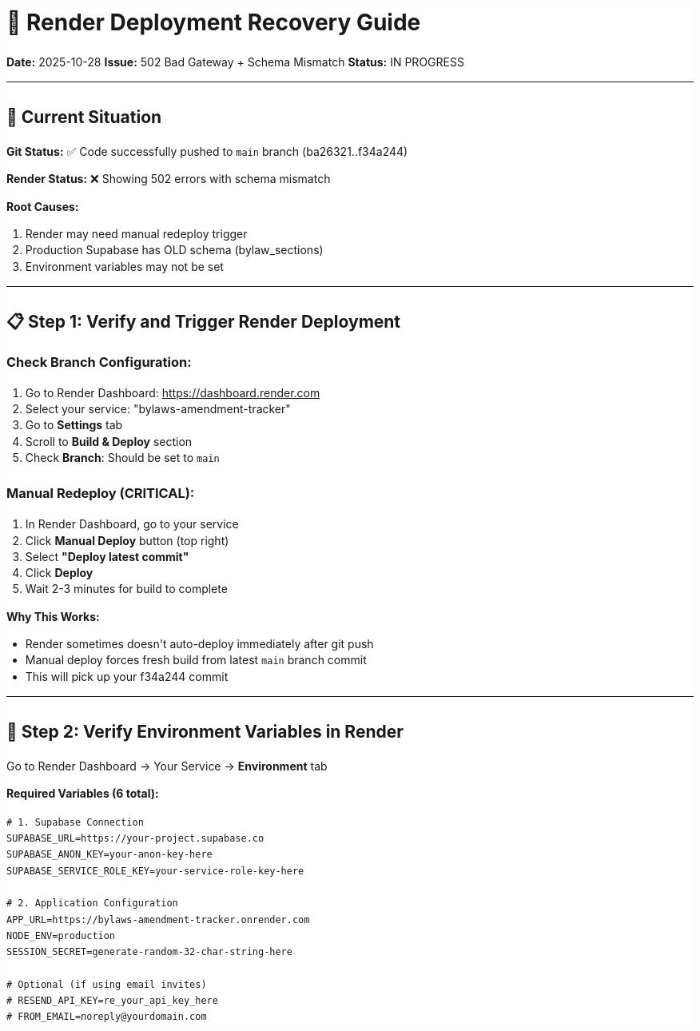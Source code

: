 # 🚀 Render Deployment Recovery Guide

**Date:** 2025-10-28
**Issue:** 502 Bad Gateway + Schema Mismatch
**Status:** IN PROGRESS

---

## 🎯 Current Situation

**Git Status:** ✅ Code successfully pushed to `main` branch (ba26321..f34a244)

**Render Status:** ❌ Showing 502 errors with schema mismatch

**Root Causes:**
1. Render may need manual redeploy trigger
2. Production Supabase has OLD schema (bylaw_sections)
3. Environment variables may not be set

---

## 📋 Step 1: Verify and Trigger Render Deployment

### Check Branch Configuration:
1. Go to Render Dashboard: https://dashboard.render.com
2. Select your service: "bylaws-amendment-tracker"
3. Go to **Settings** tab
4. Scroll to **Build & Deploy** section
5. Check **Branch**: Should be set to `main`

### Manual Redeploy (CRITICAL):
1. In Render Dashboard, go to your service
2. Click **Manual Deploy** button (top right)
3. Select **"Deploy latest commit"**
4. Click **Deploy**
5. Wait 2-3 minutes for build to complete

**Why This Works:**
- Render sometimes doesn't auto-deploy immediately after git push
- Manual deploy forces fresh build from latest `main` branch commit
- This will pick up your f34a244 commit

---

## 🔐 Step 2: Verify Environment Variables in Render

Go to Render Dashboard → Your Service → **Environment** tab

**Required Variables (6 total):**

```env
# 1. Supabase Connection
SUPABASE_URL=https://your-project.supabase.co
SUPABASE_ANON_KEY=your-anon-key-here
SUPABASE_SERVICE_ROLE_KEY=your-service-role-key-here

# 2. Application Configuration
APP_URL=https://bylaws-amendment-tracker.onrender.com
NODE_ENV=production
SESSION_SECRET=generate-random-32-char-string-here

# Optional (if using email invites)
# RESEND_API_KEY=re_your_api_key_here
# FROM_EMAIL=noreply@yourdomain.com
```